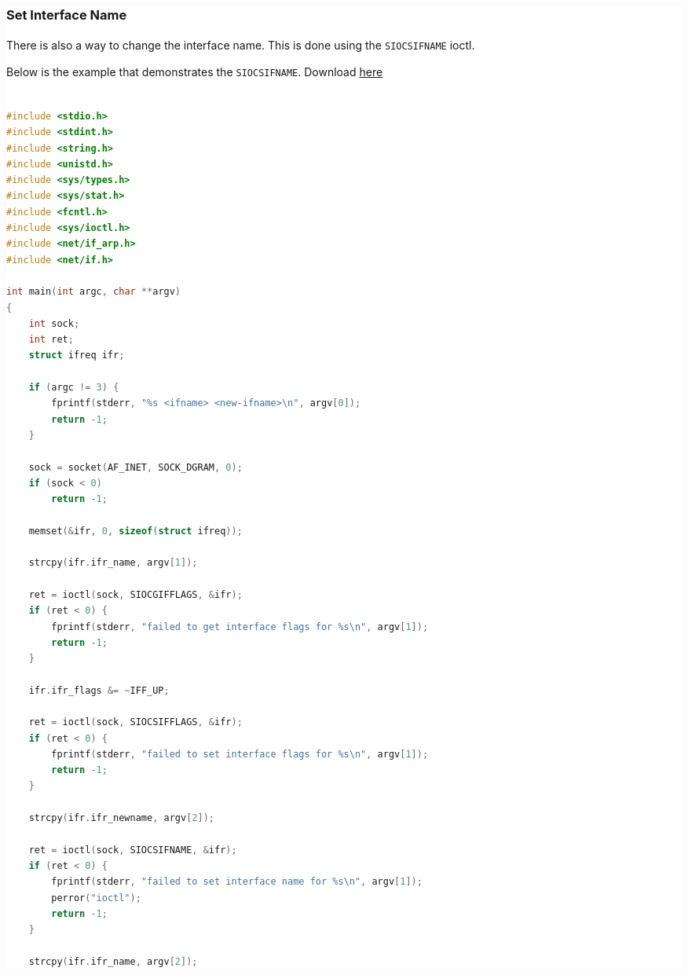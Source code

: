 ### Set Interface Name

There is also a way to change the interface name. This is done using the `SIOCSIFNAME` ioctl.

Below is the example that demonstrates the `SIOCSIFNAME`. Download [here](https://github.com/DevNaga/gists/blob/master/setifname.c)

```c

#include <stdio.h>
#include <stdint.h>
#include <string.h>
#include <unistd.h>
#include <sys/types.h>
#include <sys/stat.h>
#include <fcntl.h>
#include <sys/ioctl.h>
#include <net/if_arp.h>
#include <net/if.h>

int main(int argc, char **argv)
{
    int sock;
    int ret;
    struct ifreq ifr;

    if (argc != 3) {
        fprintf(stderr, "%s <ifname> <new-ifname>\n", argv[0]);
        return -1;
    }

    sock = socket(AF_INET, SOCK_DGRAM, 0);
    if (sock < 0)
        return -1;

    memset(&ifr, 0, sizeof(struct ifreq));

    strcpy(ifr.ifr_name, argv[1]);

    ret = ioctl(sock, SIOCGIFFLAGS, &ifr);
    if (ret < 0) {
        fprintf(stderr, "failed to get interface flags for %s\n", argv[1]);
        return -1;
    }

    ifr.ifr_flags &= ~IFF_UP;

    ret = ioctl(sock, SIOCSIFFLAGS, &ifr);
    if (ret < 0) {
        fprintf(stderr, "failed to set interface flags for %s\n", argv[1]);
        return -1;
    }

    strcpy(ifr.ifr_newname, argv[2]);

    ret = ioctl(sock, SIOCSIFNAME, &ifr);
    if (ret < 0) {
        fprintf(stderr, "failed to set interface name for %s\n", argv[1]);
        perror("ioctl");
        return -1;
    }

    strcpy(ifr.ifr_name, argv[2]);

```
